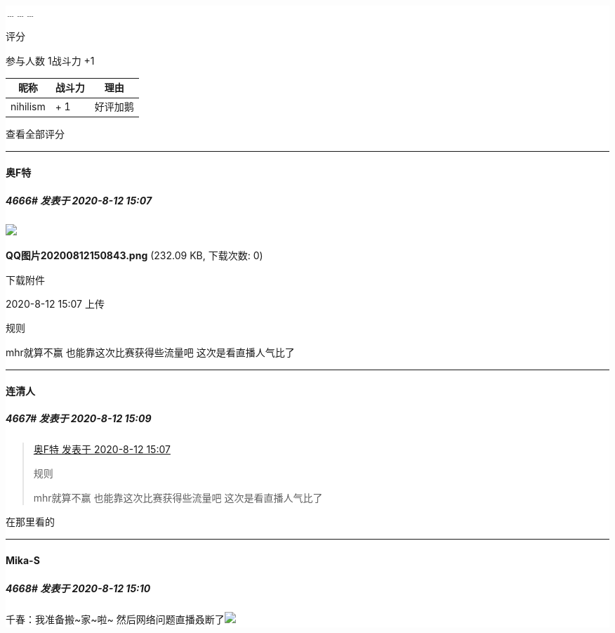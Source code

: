 
﹍﹍﹍

评分


 参与人数 1战斗力 +1

|昵称|战斗力|理由|
|----|---|---|
| nihilism| + 1|好评加鹅|


查看全部评分


*****

####  奥F特  
##### 4666#       发表于 2020-8-12 15:07


<img src="https://img.saraba1st.com/forum/202008/12/150712l9k4xmxkgmmmuxt3.png" referrerpolicy="no-referrer">


<strong>QQ图片20200812150843.png</strong> (232.09 KB, 下载次数: 0)

下载附件

2020-8-12 15:07 上传


规则 


mhr就算不赢 也能靠这次比赛获得些流量吧 这次是看直播人气比了


*****

####  连清人  
##### 4667#       发表于 2020-8-12 15:09


<blockquote><a href="httphttps://bbs.saraba1st.com/2b/forum.php?mod=redirect&amp;goto=findpost&amp;pid=48403613&amp;ptid=1949964" target="_blank">奥F特 发表于 2020-8-12 15:07</a>

规则 


mhr就算不赢 也能靠这次比赛获得些流量吧 这次是看直播人气比了</blockquote>
在那里看的


*****

####  Mika-S  
##### 4668#       发表于 2020-8-12 15:10


千春：我准备搬~家~啦~
然后网络问题直播叒断了<img src="https://static.saraba1st.com/image/smiley/face2017/067.png" referrerpolicy="no-referrer">
